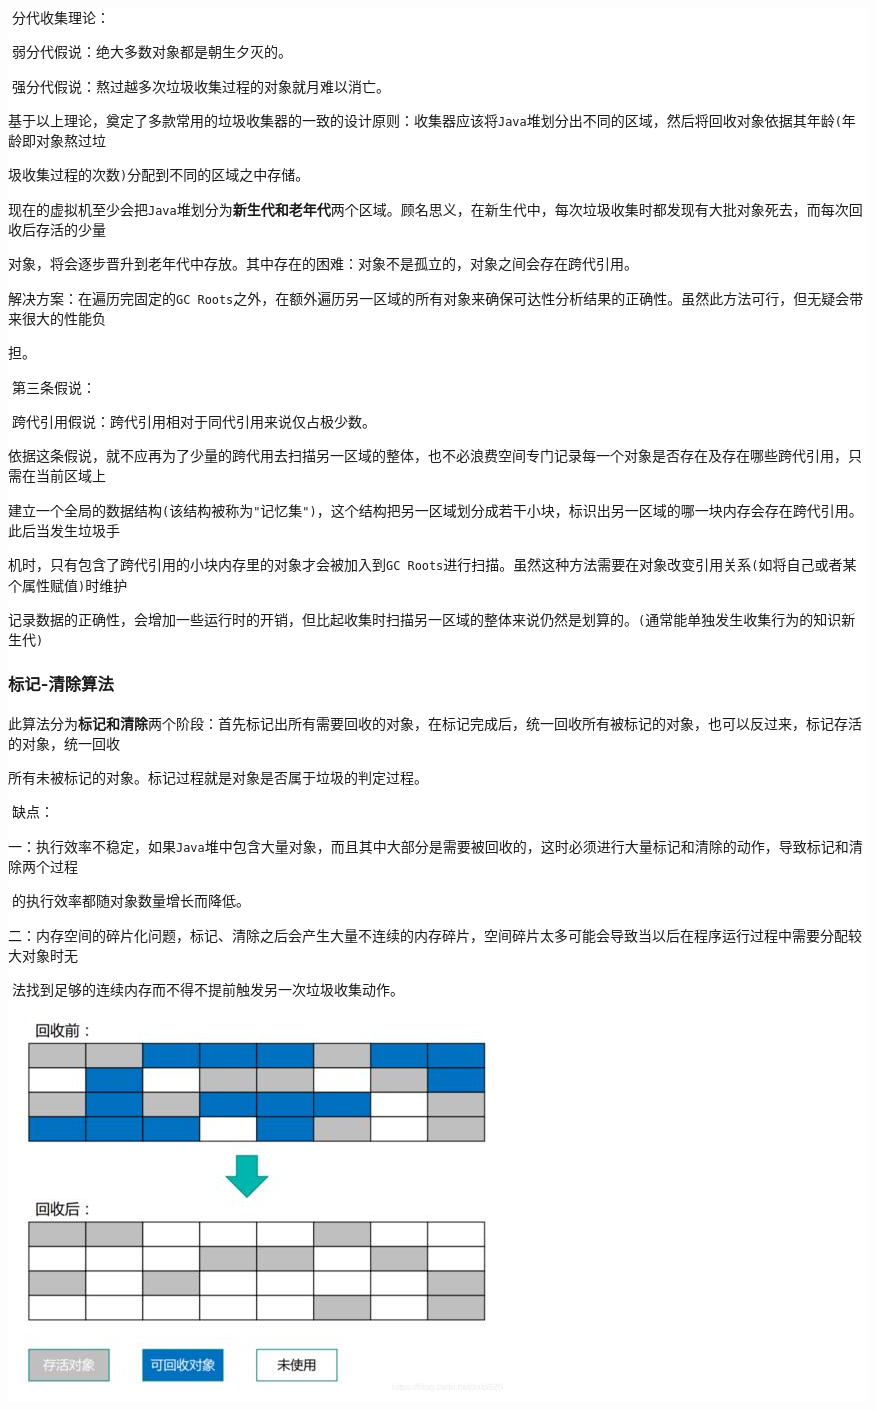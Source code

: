 ​		分代收集理论：

​				弱分代假说：绝大多数对象都是朝生夕灭的。

​				强分代假说：熬过越多次垃圾收集过程的对象就月难以消亡。

​		基于以上理论，奠定了多款常用的垃圾收集器的一致的设计原则：收集器应该将`Java`堆划分出不同的区域，然后将回收对象依据其年龄`(`年龄即对象熬过垃

圾收集过程的次数`)`分配到不同的区域之中存储。

​		现在的虚拟机至少会把`Java`堆划分为**新生代和老年代**两个区域。顾名思义，在新生代中，每次垃圾收集时都发现有大批对象死去，而每次回收后存活的少量

对象，将会逐步晋升到老年代中存放。其中存在的困难：对象不是孤立的，对象之间会存在跨代引用。

​		解决方案：在遍历完固定的`GC Roots`之外，在额外遍历另一区域的所有对象来确保可达性分析结果的正确性。虽然此方法可行，但无疑会带来很大的性能负

担。

​		第三条假说：

​				跨代引用假说：跨代引用相对于同代引用来说仅占极少数。

​		依据这条假说，就不应再为了少量的跨代用去扫描另一区域的整体，也不必浪费空间专门记录每一个对象是否存在及存在哪些跨代引用，只需在当前区域上

建立一个全局的数据结构`(`该结构被称为`"`记忆集`")`，这个结构把另一区域划分成若干小块，标识出另一区域的哪一块内存会存在跨代引用。此后当发生垃圾手

机时，只有包含了跨代引用的小块内存里的对象才会被加入到`GC Roots`进行扫描。虽然这种方法需要在对象改变引用关系`(`如将自己或者某个属性赋值`)`时维护

记录数据的正确性，会增加一些运行时的开销，但比起收集时扫描另一区域的整体来说仍然是划算的。`(`通常能单独发生收集行为的知识新生代`)`



### 标记-清除算法

​		此算法分为**标记和清除**两个阶段：首先标记出所有需要回收的对象，在标记完成后，统一回收所有被标记的对象，也可以反过来，标记存活的对象，统一回收

所有未被标记的对象。标记过程就是对象是否属于垃圾的判定过程。

​		缺点：

​				一：执行效率不稳定，如果`Java`堆中包含大量对象，而且其中大部分是需要被回收的，这时必须进行大量标记和清除的动作，导致标记和清除两个过程

​		的执行效率都随对象数量增长而降低。

​				二：内存空间的碎片化问题，标记、清除之后会产生大量不连续的内存碎片，空间碎片太多可能会导致当以后在程序运行过程中需要分配较大对象时无

​		法找到足够的连续内存而不得不提前触发另一次垃圾收集动作。

![](image/mark.jpg)
